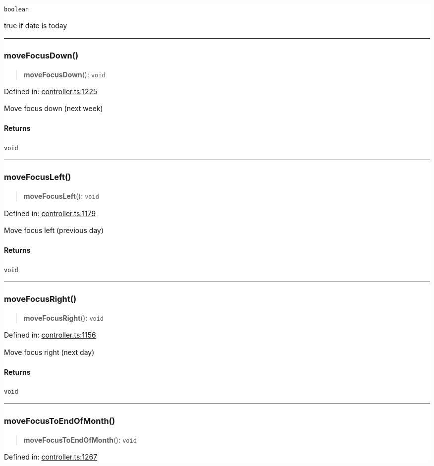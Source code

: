`boolean`

true if date is today

***

### moveFocusDown()

> **moveFocusDown**(): `void`

Defined in: [controller.ts:1225](https://github.com/jmkcoder/uplink-protocol-calendar/blob/311e0b81efba7399cf1c367c0a2007aa66f3b830/src/controller.ts#L1225)

Move focus down (next week)

#### Returns

`void`

***

### moveFocusLeft()

> **moveFocusLeft**(): `void`

Defined in: [controller.ts:1179](https://github.com/jmkcoder/uplink-protocol-calendar/blob/311e0b81efba7399cf1c367c0a2007aa66f3b830/src/controller.ts#L1179)

Move focus left (previous day)

#### Returns

`void`

***

### moveFocusRight()

> **moveFocusRight**(): `void`

Defined in: [controller.ts:1156](https://github.com/jmkcoder/uplink-protocol-calendar/blob/311e0b81efba7399cf1c367c0a2007aa66f3b830/src/controller.ts#L1156)

Move focus right (next day)

#### Returns

`void`

***

### moveFocusToEndOfMonth()

> **moveFocusToEndOfMonth**(): `void`

Defined in: [controller.ts:1267](https://github.com/jmkcoder/uplink-protocol-calendar/blob/311e0b81efba7399cf1c367c0a2007aa66f3b830/src/controller.ts#L1267)
